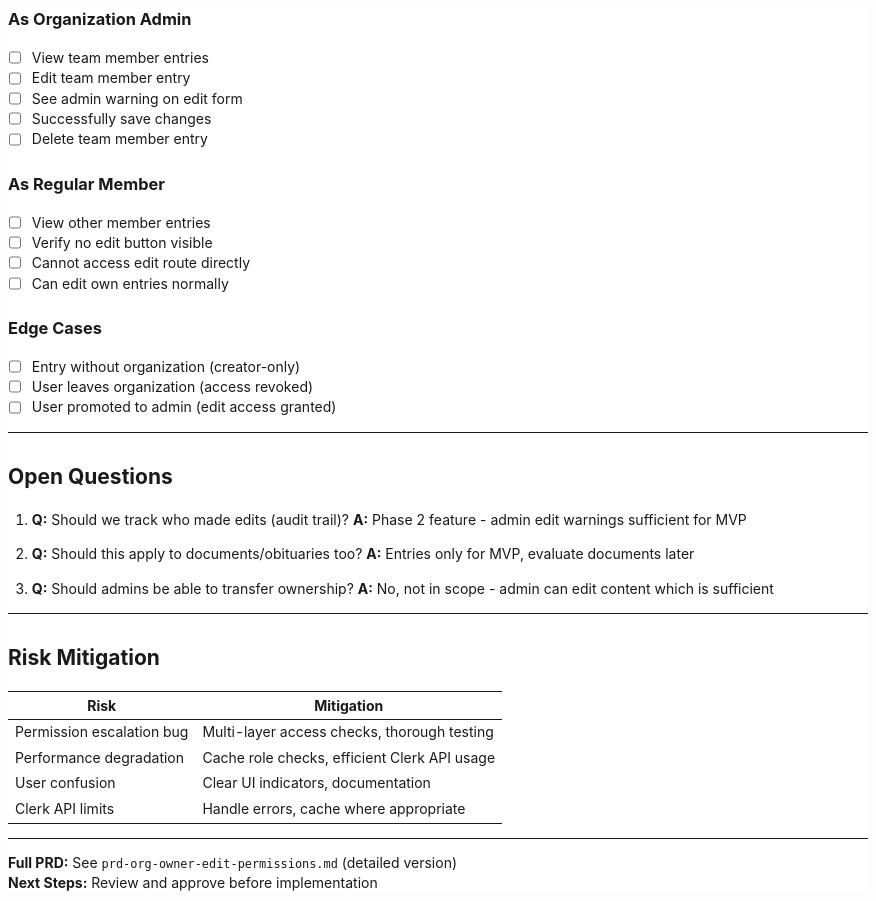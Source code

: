 ### As Organization Admin
- [ ] View team member entries
- [ ] Edit team member entry
- [ ] See admin warning on edit form
- [ ] Successfully save changes
- [ ] Delete team member entry

### As Regular Member
- [ ] View other member entries
- [ ] Verify no edit button visible
- [ ] Cannot access edit route directly
- [ ] Can edit own entries normally

### Edge Cases
- [ ] Entry without organization (creator-only)
- [ ] User leaves organization (access revoked)
- [ ] User promoted to admin (edit access granted)

---

## Open Questions

1. **Q:** Should we track who made edits (audit trail)?
   **A:** Phase 2 feature - admin edit warnings sufficient for MVP

2. **Q:** Should this apply to documents/obituaries too?
   **A:** Entries only for MVP, evaluate documents later

3. **Q:** Should admins be able to transfer ownership?
   **A:** No, not in scope - admin can edit content which is sufficient

---

## Risk Mitigation

| Risk | Mitigation |
|------|------------|
| Permission escalation bug | Multi-layer access checks, thorough testing |
| Performance degradation | Cache role checks, efficient Clerk API usage |
| User confusion | Clear UI indicators, documentation |
| Clerk API limits | Handle errors, cache where appropriate |

---

**Full PRD:** See `prd-org-owner-edit-permissions.md` (detailed version)  
**Next Steps:** Review and approve before implementation
